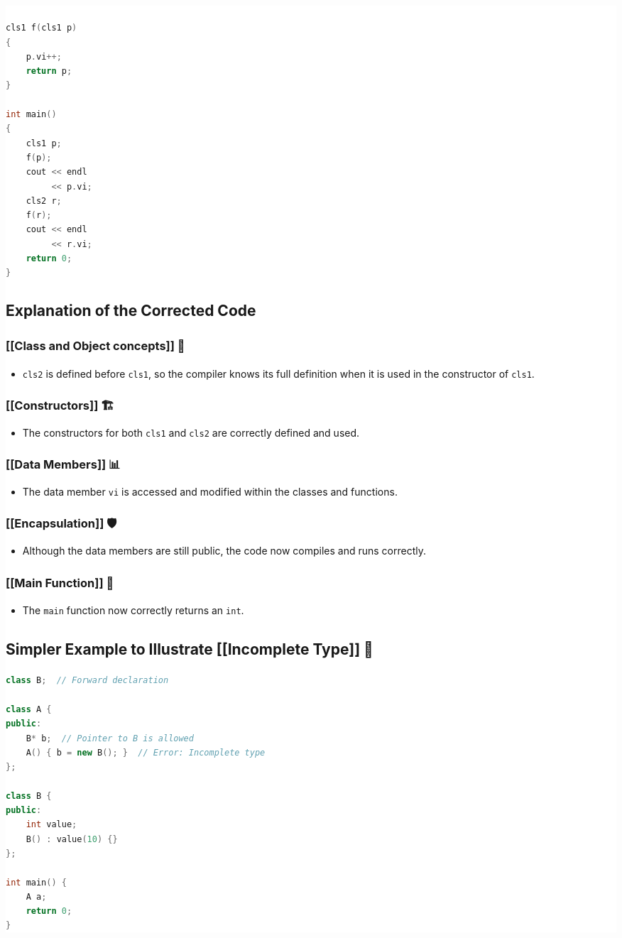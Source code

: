 ```cpp

cls1 f(cls1 p)
{
    p.vi++;
    return p;
}

int main()
{
    cls1 p;
    f(p);
    cout << endl
         << p.vi;
    cls2 r;
    f(r);
    cout << endl
         << r.vi;
    return 0;
}
```

## Explanation of the Corrected Code

### [[Class and Object concepts]] 🏢
- `cls2` is defined before `cls1`, so the compiler knows its full definition when it is used in the constructor of `cls1`.

### [[Constructors]] 🏗️
- The constructors for both `cls1` and `cls2` are correctly defined and used.

### [[Data Members]] 📊
- The data member `vi` is accessed and modified within the classes and functions.

### [[Encapsulation]] 🛡️
- Although the data members are still public, the code now compiles and runs correctly.

### [[Main Function]] 🎯
- The `main` function now correctly returns an `int`.

## Simpler Example to Illustrate [[Incomplete Type]] 🚫

```cpp
class B;  // Forward declaration

class A {
public:
    B* b;  // Pointer to B is allowed
    A() { b = new B(); }  // Error: Incomplete type
};

class B {
public:
    int value;
    B() : value(10) {}
};

int main() {
    A a;
    return 0;
}
```
